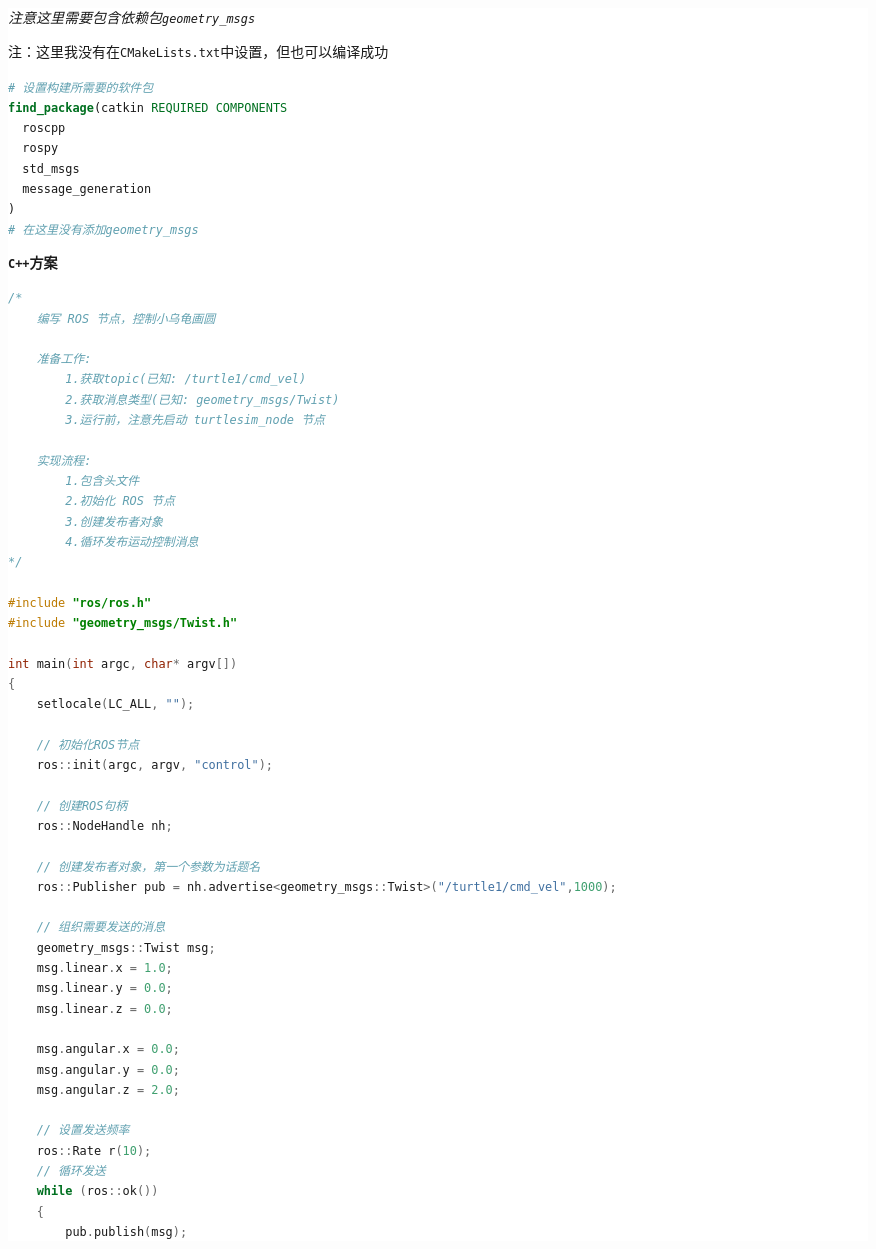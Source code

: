 *注意这里需要包含依赖包`geometry_msgs`*

注：这里我没有在`CMakeLists.txt`中设置，但也可以编译成功

```cmake
# 设置构建所需要的软件包
find_package(catkin REQUIRED COMPONENTS
  roscpp
  rospy
  std_msgs
  message_generation
)
# 在这里没有添加geometry_msgs
```



**`C++`方案**

```c++
/*
    编写 ROS 节点，控制小乌龟画圆

    准备工作:
        1.获取topic(已知: /turtle1/cmd_vel)
        2.获取消息类型(已知: geometry_msgs/Twist)
        3.运行前，注意先启动 turtlesim_node 节点

    实现流程:
        1.包含头文件
        2.初始化 ROS 节点
        3.创建发布者对象
        4.循环发布运动控制消息
*/

#include "ros/ros.h"
#include "geometry_msgs/Twist.h"

int main(int argc, char* argv[])
{
    setlocale(LC_ALL, "");

    // 初始化ROS节点
    ros::init(argc, argv, "control");

    // 创建ROS句柄
    ros::NodeHandle nh;

    // 创建发布者对象，第一个参数为话题名
    ros::Publisher pub = nh.advertise<geometry_msgs::Twist>("/turtle1/cmd_vel",1000);

    // 组织需要发送的消息
    geometry_msgs::Twist msg;
    msg.linear.x = 1.0;
    msg.linear.y = 0.0;
    msg.linear.z = 0.0;

    msg.angular.x = 0.0;
    msg.angular.y = 0.0;
    msg.angular.z = 2.0;

    // 设置发送频率
    ros::Rate r(10);
    // 循环发送
    while (ros::ok())
    {
        pub.publish(msg);
```